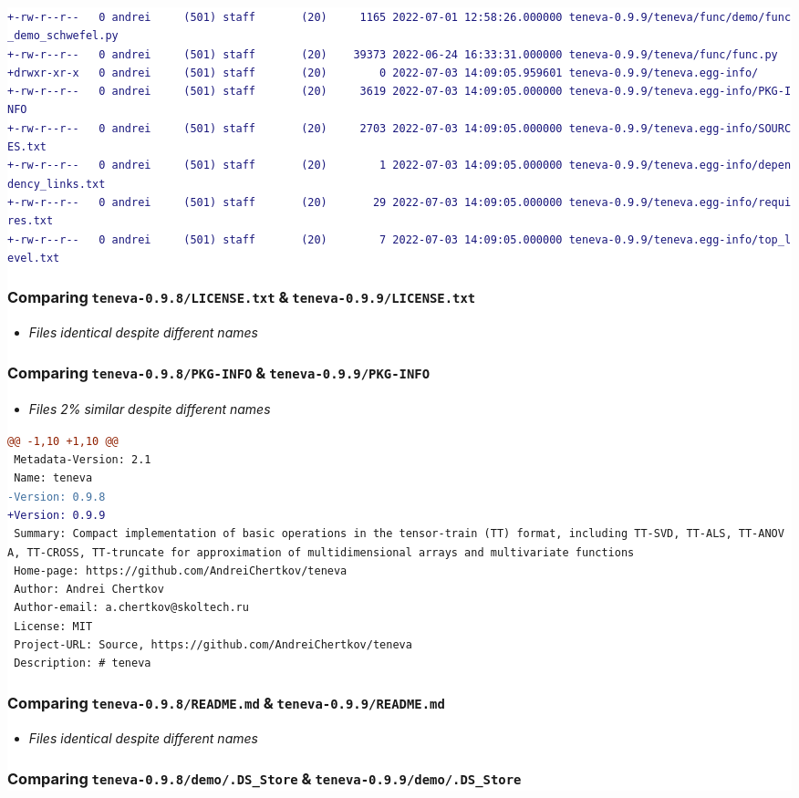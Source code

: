 ```diff
+-rw-r--r--   0 andrei     (501) staff       (20)     1165 2022-07-01 12:58:26.000000 teneva-0.9.9/teneva/func/demo/func_demo_schwefel.py
+-rw-r--r--   0 andrei     (501) staff       (20)    39373 2022-06-24 16:33:31.000000 teneva-0.9.9/teneva/func/func.py
+drwxr-xr-x   0 andrei     (501) staff       (20)        0 2022-07-03 14:09:05.959601 teneva-0.9.9/teneva.egg-info/
+-rw-r--r--   0 andrei     (501) staff       (20)     3619 2022-07-03 14:09:05.000000 teneva-0.9.9/teneva.egg-info/PKG-INFO
+-rw-r--r--   0 andrei     (501) staff       (20)     2703 2022-07-03 14:09:05.000000 teneva-0.9.9/teneva.egg-info/SOURCES.txt
+-rw-r--r--   0 andrei     (501) staff       (20)        1 2022-07-03 14:09:05.000000 teneva-0.9.9/teneva.egg-info/dependency_links.txt
+-rw-r--r--   0 andrei     (501) staff       (20)       29 2022-07-03 14:09:05.000000 teneva-0.9.9/teneva.egg-info/requires.txt
+-rw-r--r--   0 andrei     (501) staff       (20)        7 2022-07-03 14:09:05.000000 teneva-0.9.9/teneva.egg-info/top_level.txt
```

### Comparing `teneva-0.9.8/LICENSE.txt` & `teneva-0.9.9/LICENSE.txt`

 * *Files identical despite different names*

### Comparing `teneva-0.9.8/PKG-INFO` & `teneva-0.9.9/PKG-INFO`

 * *Files 2% similar despite different names*

```diff
@@ -1,10 +1,10 @@
 Metadata-Version: 2.1
 Name: teneva
-Version: 0.9.8
+Version: 0.9.9
 Summary: Compact implementation of basic operations in the tensor-train (TT) format, including TT-SVD, TT-ALS, TT-ANOVA, TT-CROSS, TT-truncate for approximation of multidimensional arrays and multivariate functions
 Home-page: https://github.com/AndreiChertkov/teneva
 Author: Andrei Chertkov
 Author-email: a.chertkov@skoltech.ru
 License: MIT
 Project-URL: Source, https://github.com/AndreiChertkov/teneva
 Description: # teneva
```

### Comparing `teneva-0.9.8/README.md` & `teneva-0.9.9/README.md`

 * *Files identical despite different names*

### Comparing `teneva-0.9.8/demo/.DS_Store` & `teneva-0.9.9/demo/.DS_Store`
